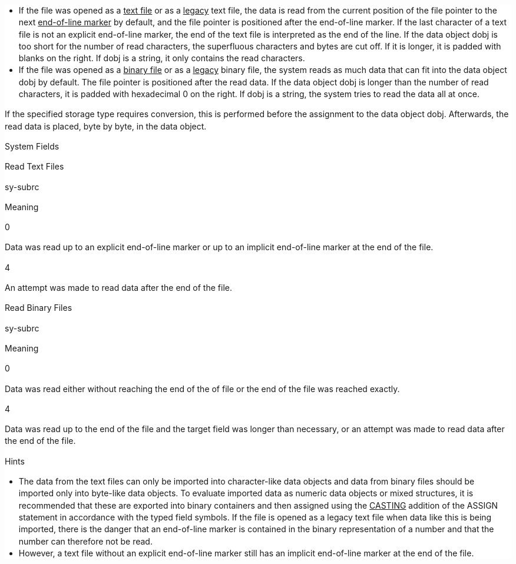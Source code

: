 -   If the file was opened as a [text file](https://help.sap.com/doc/abapdocu_757_index_htm/7.57/en-US/abentext_file_glosry.htm "Glossary Entry") or as a [legacy](https://help.sap.com/doc/abapdocu_757_index_htm/7.57/en-US/abenlegacy_file_glosry.htm "Glossary Entry") text file, the data is read from the current position of the file pointer to the next [end-of-line marker](https://help.sap.com/doc/abapdocu_757_index_htm/7.57/en-US/abapopen_dataset_linefeed.htm) by default, and the file pointer is positioned after the end-of-line marker. If the last character of a text file is not an explicit end-of-line marker, the end of the text file is interpreted as the end of the line. If the data object dobj is too short for the number of read characters, the superfluous characters and bytes are cut off. If it is longer, it is padded with blanks on the right. If dobj is a string, it only contains the read characters.
-   If the file was opened as a [binary file](https://help.sap.com/doc/abapdocu_757_index_htm/7.57/en-US/abenbinary_file_glosry.htm "Glossary Entry") or as a [legacy](https://help.sap.com/doc/abapdocu_757_index_htm/7.57/en-US/abenlegacy_file_glosry.htm "Glossary Entry") binary file, the system reads as much data that can fit into the data object dobj by default. The file pointer is positioned after the read data. If the data object dobj is longer than the number of read characters, it is padded with hexadecimal 0 on the right. If dobj is a string, the system tries to read the data all at once.

If the specified storage type requires conversion, this is performed before the assignment to the data object dobj. Afterwards, the read data is placed, byte by byte, in the data object.

System Fields

Read Text Files

sy-subrc

Meaning

0

Data was read up to an explicit end-of-line marker or up to an implicit end-of-line marker at the end of the file.

4

An attempt was made to read data after the end of the file.

Read Binary Files

sy-subrc

Meaning

0

Data was read either without reaching the end of the of file or the end of the file was reached exactly.

4

Data was read up to the end of the file and the target field was longer than necessary, or an attempt was made to read data after the end of the file.

Hints

-   The data from the text files can only be imported into character-like data objects and data from binary files should be imported only ‎into byte-like data objects. To evaluate imported data as numeric data objects or mixed structures, it is recommended that these are exported into binary containers and then assigned using the [CASTING](https://help.sap.com/doc/abapdocu_757_index_htm/7.57/en-US/abapassign_casting.htm) addition of the ASSIGN statement in accordance with the typed field symbols. If the file is opened as a legacy text file when data like this is being imported, there is the danger that an end-of-line marker is contained in the binary representation of a number and that the number can therefore not be read.
-   However, a text file without an explicit end-of-line marker still has an implicit end-of-line marker at the end of the file.
